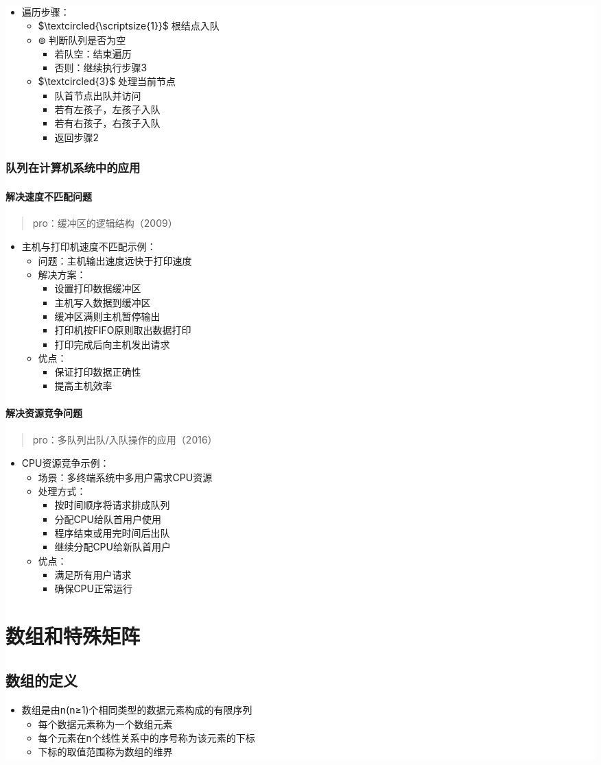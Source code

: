   * 遍历步骤：
    * $\textcircled{\scriptsize{1}}$ 根结点入队
    * $\circledcirc$ 判断队列是否为空
      * 若队空：结束遍历
      * 否则：继续执行步骤3
    * $\textcircled{3}$ 处理当前节点
      * 队首节点出队并访问
      * 若有左孩子，左孩子入队
      * 若有右孩子，右孩子入队
      * 返回步骤2

### 队列在计算机系统中的应用  

#### 解决速度不匹配问题
> pro：缓冲区的逻辑结构（2009）  

* 主机与打印机速度不匹配示例：
  * 问题：主机输出速度远快于打印速度
  * 解决方案：
    * 设置打印数据缓冲区
    * 主机写入数据到缓冲区
    * 缓冲区满则主机暂停输出
    * 打印机按FIFO原则取出数据打印
    * 打印完成后向主机发出请求
  * 优点：
    * 保证打印数据正确性
    * 提高主机效率

#### 解决资源竞争问题
> pro：多队列出队/入队操作的应用（2016）  

* CPU资源竞争示例：
  * 场景：多终端系统中多用户需求CPU资源
  * 处理方式：
    * 按时间顺序将请求排成队列
    * 分配CPU给队首用户使用
    * 程序结束或用完时间后出队
    * 继续分配CPU给新队首用户
  * 优点：
    * 满足所有用户请求
    * 确保CPU正常运行
 
 
# 数组和特殊矩阵  

## 数组的定义  
* 数组是由n(n≥1)个相同类型的数据元素构成的有限序列
  * 每个数据元素称为一个数组元素
  * 每个元素在n个线性关系中的序号称为该元素的下标
  * 下标的取值范围称为数组的维界
